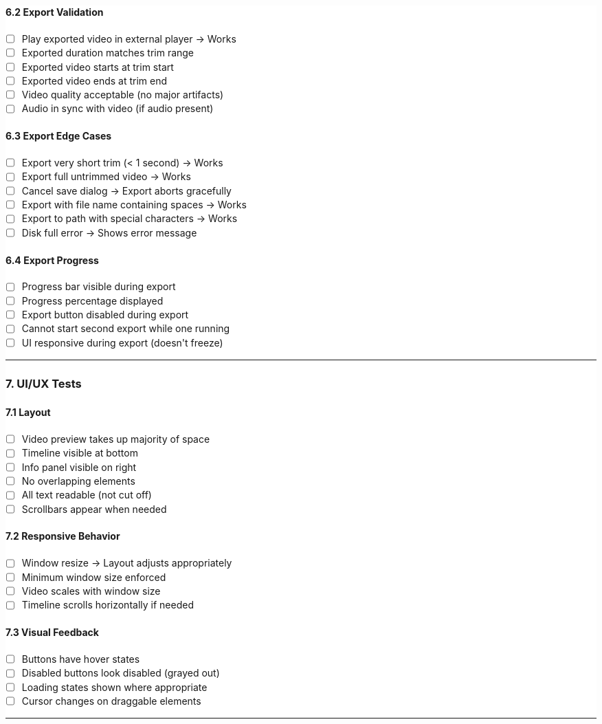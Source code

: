 #### 6.2 Export Validation

- [ ] Play exported video in external player → Works
- [ ] Exported duration matches trim range
- [ ] Exported video starts at trim start
- [ ] Exported video ends at trim end
- [ ] Video quality acceptable (no major artifacts)
- [ ] Audio in sync with video (if audio present)

#### 6.3 Export Edge Cases

- [ ] Export very short trim (< 1 second) → Works
- [ ] Export full untrimmed video → Works
- [ ] Cancel save dialog → Export aborts gracefully
- [ ] Export with file name containing spaces → Works
- [ ] Export to path with special characters → Works
- [ ] Disk full error → Shows error message

#### 6.4 Export Progress

- [ ] Progress bar visible during export
- [ ] Progress percentage displayed
- [ ] Export button disabled during export
- [ ] Cannot start second export while one running
- [ ] UI responsive during export (doesn't freeze)

---

### 7. UI/UX Tests

#### 7.1 Layout

- [ ] Video preview takes up majority of space
- [ ] Timeline visible at bottom
- [ ] Info panel visible on right
- [ ] No overlapping elements
- [ ] All text readable (not cut off)
- [ ] Scrollbars appear when needed

#### 7.2 Responsive Behavior

- [ ] Window resize → Layout adjusts appropriately
- [ ] Minimum window size enforced
- [ ] Video scales with window size
- [ ] Timeline scrolls horizontally if needed

#### 7.3 Visual Feedback

- [ ] Buttons have hover states
- [ ] Disabled buttons look disabled (grayed out)
- [ ] Loading states shown where appropriate
- [ ] Cursor changes on draggable elements

---

